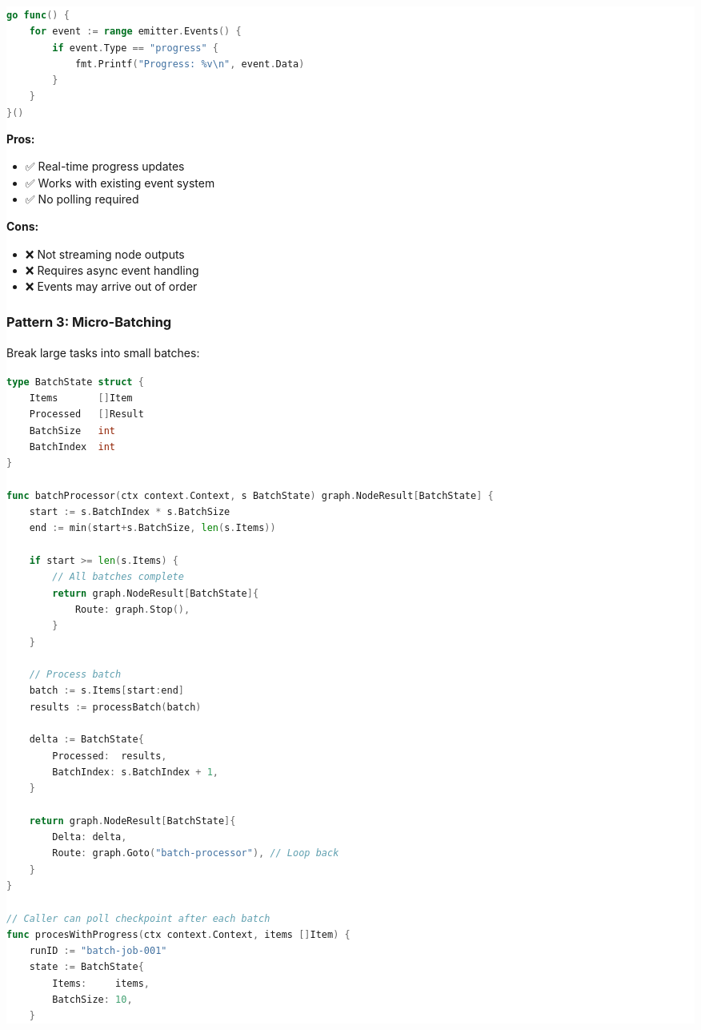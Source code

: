 ```go
go func() {
    for event := range emitter.Events() {
        if event.Type == "progress" {
            fmt.Printf("Progress: %v\n", event.Data)
        }
    }
}()
```

**Pros:**
- ✅ Real-time progress updates
- ✅ Works with existing event system
- ✅ No polling required

**Cons:**
- ❌ Not streaming node outputs
- ❌ Requires async event handling
- ❌ Events may arrive out of order

### Pattern 3: Micro-Batching

Break large tasks into small batches:

```go
type BatchState struct {
    Items       []Item
    Processed   []Result
    BatchSize   int
    BatchIndex  int
}

func batchProcessor(ctx context.Context, s BatchState) graph.NodeResult[BatchState] {
    start := s.BatchIndex * s.BatchSize
    end := min(start+s.BatchSize, len(s.Items))

    if start >= len(s.Items) {
        // All batches complete
        return graph.NodeResult[BatchState]{
            Route: graph.Stop(),
        }
    }

    // Process batch
    batch := s.Items[start:end]
    results := processBatch(batch)

    delta := BatchState{
        Processed:  results,
        BatchIndex: s.BatchIndex + 1,
    }

    return graph.NodeResult[BatchState]{
        Delta: delta,
        Route: graph.Goto("batch-processor"), // Loop back
    }
}

// Caller can poll checkpoint after each batch
func procesWithProgress(ctx context.Context, items []Item) {
    runID := "batch-job-001"
    state := BatchState{
        Items:     items,
        BatchSize: 10,
    }

```